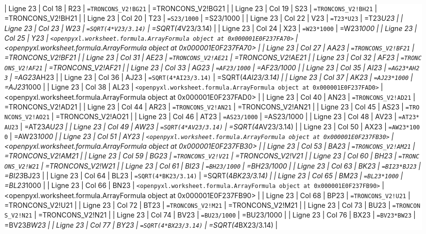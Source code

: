 | Ligne 23 | Col 18 | R23 | `=TRONCONS_V2!BG21` | =TRONCONS_V2!BG21 |
| Ligne 23 | Col 19 | S23 | `=TRONCONS_V2!BH21` | =TRONCONS_V2!BH21 |
| Ligne 23 | Col 20 | T23 | `=S23/1000` | =S23/1000 |
| Ligne 23 | Col 22 | V23 | `=T23*U23` | =T23*U23 |
| Ligne 23 | Col 23 | W23 | `=SQRT(4*V23/3.14)` | =SQRT(4*V23/3.14) |
| Ligne 23 | Col 24 | X23 | `=W23*1000` | =W23*1000 |
| Ligne 23 | Col 25 | Y23 | `<openpyxl.worksheet.formula.ArrayFormula object at 0x000001E0F237FA70>` | <openpyxl.worksheet.formula.ArrayFormula object at 0x000001E0F237FA70> |
| Ligne 23 | Col 27 | AA23 | `=TRONCONS_V2!BF21` | =TRONCONS_V2!BF21 |
| Ligne 23 | Col 31 | AE23 | `=TRONCONS_V2!AE21` | =TRONCONS_V2!AE21 |
| Ligne 23 | Col 32 | AF23 | `=TRONCONS_V2!AF21` | =TRONCONS_V2!AF21 |
| Ligne 23 | Col 33 | AG23 | `=AF23/1000` | =AF23/1000 |
| Ligne 23 | Col 35 | AI23 | `=AG23*AH23` | =AG23*AH23 |
| Ligne 23 | Col 36 | AJ23 | `=SQRT(4*AI23/3.14)` | =SQRT(4*AI23/3.14) |
| Ligne 23 | Col 37 | AK23 | `=AJ23*1000` | =AJ23*1000 |
| Ligne 23 | Col 38 | AL23 | `<openpyxl.worksheet.formula.ArrayFormula object at 0x000001E0F237FAD0>` | <openpyxl.worksheet.formula.ArrayFormula object at 0x000001E0F237FAD0> |
| Ligne 23 | Col 40 | AN23 | `=TRONCONS_V2!AD21` | =TRONCONS_V2!AD21 |
| Ligne 23 | Col 44 | AR23 | `=TRONCONS_V2!AN21` | =TRONCONS_V2!AN21 |
| Ligne 23 | Col 45 | AS23 | `=TRONCONS_V2!AO21` | =TRONCONS_V2!AO21 |
| Ligne 23 | Col 46 | AT23 | `=AS23/1000` | =AS23/1000 |
| Ligne 23 | Col 48 | AV23 | `=AT23*AU23` | =AT23*AU23 |
| Ligne 23 | Col 49 | AW23 | `=SQRT(4*AV23/3.14)` | =SQRT(4*AV23/3.14) |
| Ligne 23 | Col 50 | AX23 | `=AW23*1000` | =AW23*1000 |
| Ligne 23 | Col 51 | AY23 | `<openpyxl.worksheet.formula.ArrayFormula object at 0x000001E0F237FB30>` | <openpyxl.worksheet.formula.ArrayFormula object at 0x000001E0F237FB30> |
| Ligne 23 | Col 53 | BA23 | `=TRONCONS_V2!AM21` | =TRONCONS_V2!AM21 |
| Ligne 23 | Col 59 | BG23 | `=TRONCONS_V2!V21` | =TRONCONS_V2!V21 |
| Ligne 23 | Col 60 | BH23 | `=TRONCONS_V2!W21` | =TRONCONS_V2!W21 |
| Ligne 23 | Col 61 | BI23 | `=BH23/1000` | =BH23/1000 |
| Ligne 23 | Col 63 | BK23 | `=BI23*BJ23` | =BI23*BJ23 |
| Ligne 23 | Col 64 | BL23 | `=SQRT(4*BK23/3.14)` | =SQRT(4*BK23/3.14) |
| Ligne 23 | Col 65 | BM23 | `=BL23*1000` | =BL23*1000 |
| Ligne 23 | Col 66 | BN23 | `<openpyxl.worksheet.formula.ArrayFormula object at 0x000001E0F237FB90>` | <openpyxl.worksheet.formula.ArrayFormula object at 0x000001E0F237FB90> |
| Ligne 23 | Col 68 | BP23 | `=TRONCONS_V2!U21` | =TRONCONS_V2!U21 |
| Ligne 23 | Col 72 | BT23 | `=TRONCONS_V2!M21` | =TRONCONS_V2!M21 |
| Ligne 23 | Col 73 | BU23 | `=TRONCONS_V2!N21` | =TRONCONS_V2!N21 |
| Ligne 23 | Col 74 | BV23 | `=BU23/1000` | =BU23/1000 |
| Ligne 23 | Col 76 | BX23 | `=BV23*BW23` | =BV23*BW23 |
| Ligne 23 | Col 77 | BY23 | `=SQRT(4*BX23/3.14)` | =SQRT(4*BX23/3.14) |